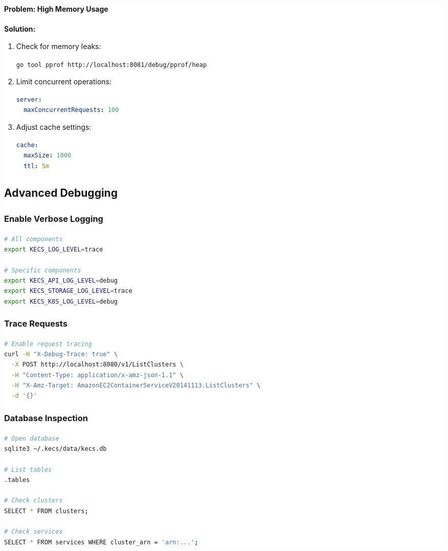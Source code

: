 #### Problem: High Memory Usage

**Solution:**
1. Check for memory leaks:
   ```bash
   go tool pprof http://localhost:8081/debug/pprof/heap
   ```

2. Limit concurrent operations:
   ```yaml
   server:
     maxConcurrentRequests: 100
   ```

3. Adjust cache settings:
   ```yaml
   cache:
     maxSize: 1000
     ttl: 5m
   ```

## Advanced Debugging

### Enable Verbose Logging

```bash
# All components
export KECS_LOG_LEVEL=trace

# Specific components
export KECS_API_LOG_LEVEL=debug
export KECS_STORAGE_LOG_LEVEL=trace
export KECS_K8S_LOG_LEVEL=debug
```

### Trace Requests

```bash
# Enable request tracing
curl -H "X-Debug-Trace: true" \
  -X POST http://localhost:8080/v1/ListClusters \
  -H "Content-Type: application/x-amz-json-1.1" \
  -H "X-Amz-Target: AmazonEC2ContainerServiceV20141113.ListClusters" \
  -d '{}'
```

### Database Inspection

```bash
# Open database
sqlite3 ~/.kecs/data/kecs.db

# List tables
.tables

# Check clusters
SELECT * FROM clusters;

# Check services
SELECT * FROM services WHERE cluster_arn = 'arn:...';
```
